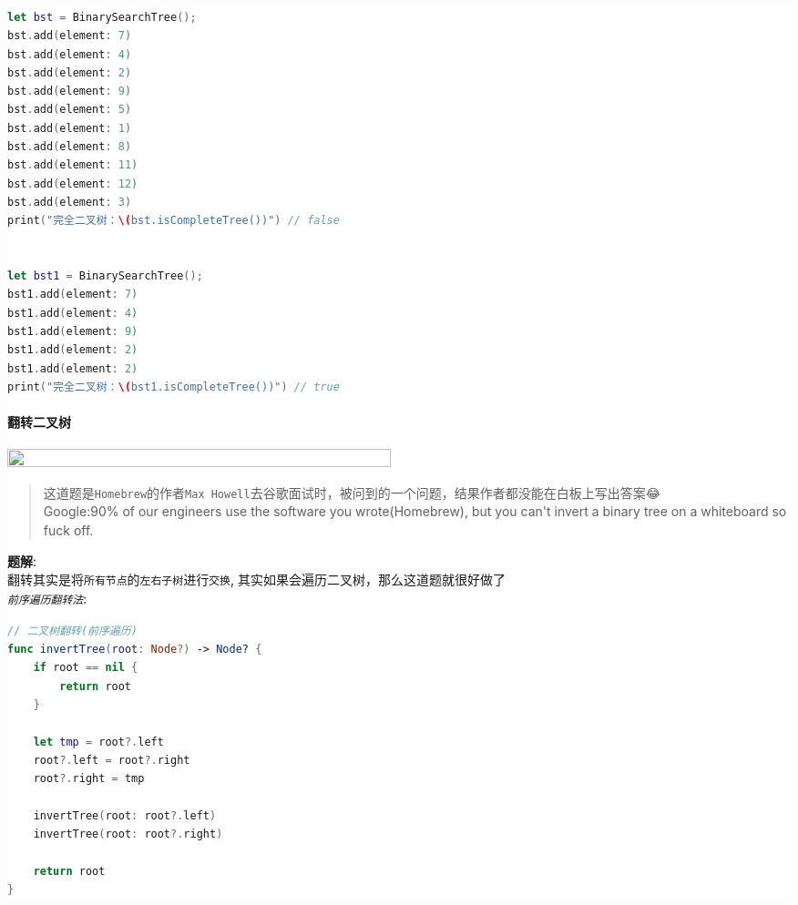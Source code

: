 ```swift
let bst = BinarySearchTree();
bst.add(element: 7)
bst.add(element: 4)
bst.add(element: 2)
bst.add(element: 9)
bst.add(element: 5)
bst.add(element: 1)
bst.add(element: 8)
bst.add(element: 11)
bst.add(element: 12)
bst.add(element: 3)
print("完全二叉树：\(bst.isCompleteTree())") // false


let bst1 = BinarySearchTree();
bst1.add(element: 7)
bst1.add(element: 4)
bst1.add(element: 9)
bst1.add(element: 2)
bst1.add(element: 2)
print("完全二叉树：\(bst1.isCompleteTree())") // true
```

#### 翻转二叉树
<img width="70%" height="70%" src="https://images.cnblogs.com/cnblogs_com/plusone/1527513/o_200306061753WX20200306-141734@2x.png" referrerpolicy="no-referrer">

> 这道题是`Homebrew`的作者`Max Howell`去谷歌面试时，被问到的一个问题，结果作者都没能在白板上写出答案😂<br>
> Google:90% of our engineers use the software you wrote(Homebrew), but you can't invert a binary tree on a whiteboard so fuck off.

**题解**:<br>
翻转其实是将`所有节点`的`左右子树`进行`交换`, 其实如果会遍历二叉树，那么这道题就很好做了<br>
*`前序遍历翻转法`*:<br>

```swift
// 二叉树翻转(前序遍历)
func invertTree(root: Node?) -> Node? {
    if root == nil {
        return root
    }
    
    let tmp = root?.left
    root?.left = root?.right
    root?.right = tmp
    
    invertTree(root: root?.left)
    invertTree(root: root?.right)
    
    return root
}
```
